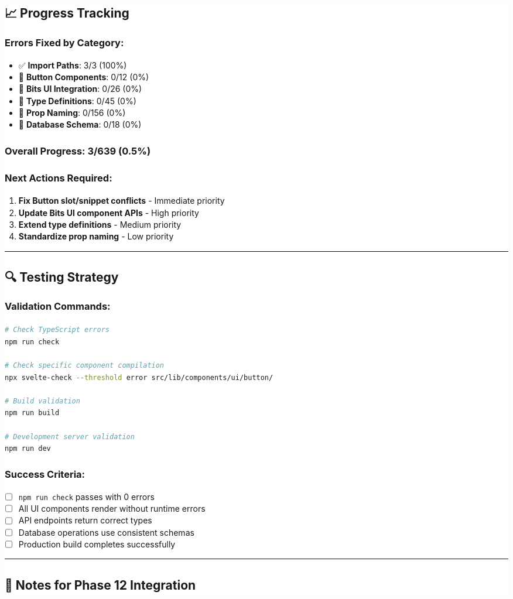 
## 📈 **Progress Tracking**

### **Errors Fixed by Category:**
- ✅ **Import Paths**: 3/3 (100%)
- 🔄 **Button Components**: 0/12 (0%)
- 🔄 **Bits UI Integration**: 0/26 (0%)
- 🔄 **Type Definitions**: 0/45 (0%)
- 🔄 **Prop Naming**: 0/156 (0%)
- 🔄 **Database Schema**: 0/18 (0%)

### **Overall Progress**: 3/639 (0.5%)

### **Next Actions Required:**
1. **Fix Button slot/snippet conflicts** - Immediate priority
2. **Update Bits UI component APIs** - High priority
3. **Extend type definitions** - Medium priority
4. **Standardize prop naming** - Low priority

---

## 🔍 **Testing Strategy**

### **Validation Commands:**
```bash
# Check TypeScript errors
npm run check

# Check specific component compilation
npx svelte-check --threshold error src/lib/components/ui/button/

# Build validation
npm run build

# Development server validation
npm run dev
```

### **Success Criteria:**
- [ ] `npm run check` passes with 0 errors
- [ ] All UI components render without runtime errors
- [ ] API endpoints return correct types
- [ ] Database operations use consistent schemas
- [ ] Production build completes successfully

---

## 📝 **Notes for Phase 12 Integration**
